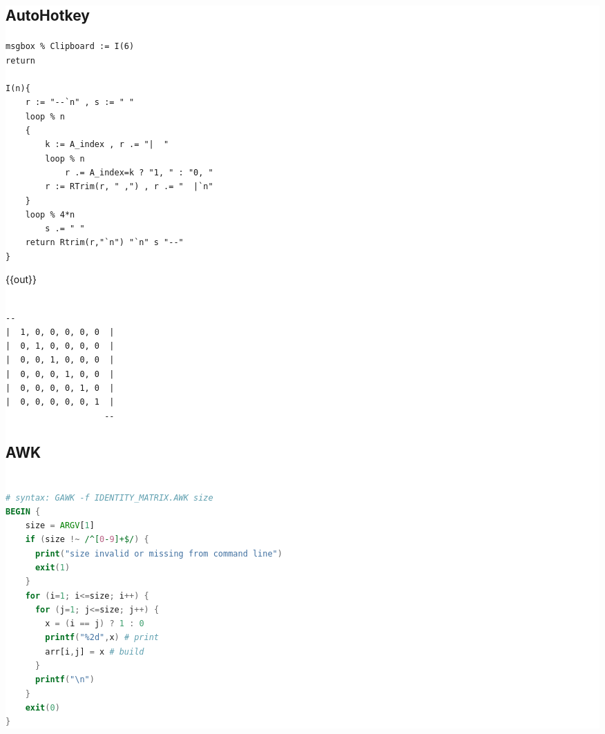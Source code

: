 ```ATS
```



## AutoHotkey


```autohotkey
msgbox % Clipboard := I(6)
return

I(n){
    r := "--`n" , s := " "
    loop % n
    {
        k := A_index , r .= "|  "
        loop % n
            r .= A_index=k ? "1, " : "0, "
        r := RTrim(r, " ,") , r .= "  |`n"
    }
    loop % 4*n
        s .= " "
    return Rtrim(r,"`n") "`n" s "--"
}
```


{{out}}

```txt

--
|  1, 0, 0, 0, 0, 0  |
|  0, 1, 0, 0, 0, 0  |
|  0, 0, 1, 0, 0, 0  |
|  0, 0, 0, 1, 0, 0  |
|  0, 0, 0, 0, 1, 0  |
|  0, 0, 0, 0, 0, 1  |
                    --

```



## AWK


```AWK

# syntax: GAWK -f IDENTITY_MATRIX.AWK size
BEGIN {
    size = ARGV[1]
    if (size !~ /^[0-9]+$/) {
      print("size invalid or missing from command line")
      exit(1)
    }
    for (i=1; i<=size; i++) {
      for (j=1; j<=size; j++) {
        x = (i == j) ? 1 : 0
        printf("%2d",x) # print
        arr[i,j] = x # build
      }
      printf("\n")
    }
    exit(0)
}

```